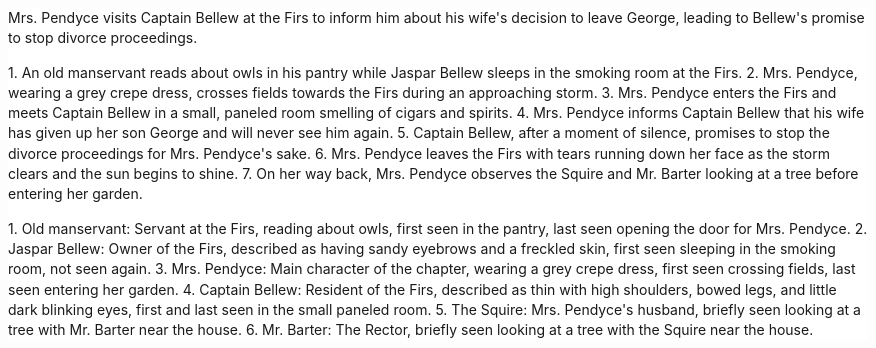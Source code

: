 Mrs. Pendyce visits Captain Bellew at the Firs to inform him about his wife's decision to leave George, leading to Bellew's promise to stop divorce proceedings.
</synopsis>

<events>
1. An old manservant reads about owls in his pantry while Jaspar Bellew sleeps in the smoking room at the Firs.
2. Mrs. Pendyce, wearing a grey crepe dress, crosses fields towards the Firs during an approaching storm.
3. Mrs. Pendyce enters the Firs and meets Captain Bellew in a small, paneled room smelling of cigars and spirits.
4. Mrs. Pendyce informs Captain Bellew that his wife has given up her son George and will never see him again.
5. Captain Bellew, after a moment of silence, promises to stop the divorce proceedings for Mrs. Pendyce's sake.
6. Mrs. Pendyce leaves the Firs with tears running down her face as the storm clears and the sun begins to shine.
7. On her way back, Mrs. Pendyce observes the Squire and Mr. Barter looking at a tree before entering her garden.
</events>

<characters>1. Old manservant: Servant at the Firs, reading about owls, first seen in the pantry, last seen opening the door for Mrs. Pendyce.
2. Jaspar Bellew: Owner of the Firs, described as having sandy eyebrows and a freckled skin, first seen sleeping in the smoking room, not seen again.
3. Mrs. Pendyce: Main character of the chapter, wearing a grey crepe dress, first seen crossing fields, last seen entering her garden.
4. Captain Bellew: Resident of the Firs, described as thin with high shoulders, bowed legs, and little dark blinking eyes, first and last seen in the small paneled room.
5. The Squire: Mrs. Pendyce's husband, briefly seen looking at a tree with Mr. Barter near the house.
6. Mr. Barter: The Rector, briefly seen looking at a tree with the Squire near the house.</characters>